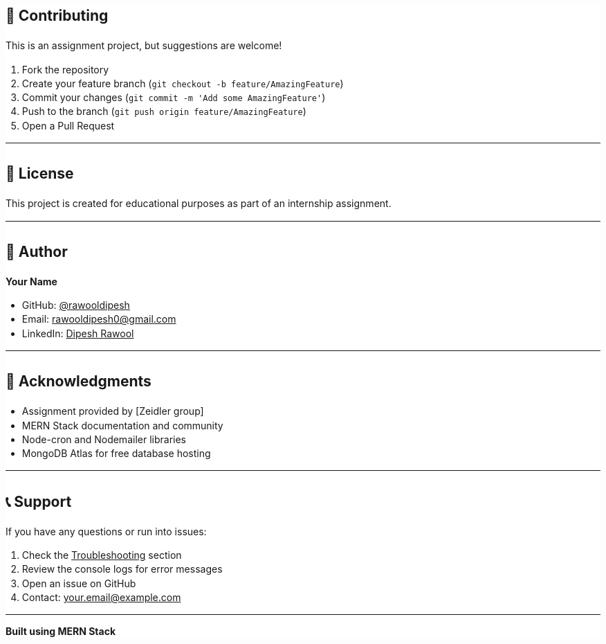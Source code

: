 

## 🤝 Contributing

This is an assignment project, but suggestions are welcome!

1. Fork the repository
2. Create your feature branch (`git checkout -b feature/AmazingFeature`)
3. Commit your changes (`git commit -m 'Add some AmazingFeature'`)
4. Push to the branch (`git push origin feature/AmazingFeature`)
5. Open a Pull Request

---

## 📄 License

This project is created for educational purposes as part of an internship assignment.

---

## 👤 Author

**Your Name**
- GitHub: [@rawooldipesh](https://github.com/rawooldipesh)
- Email: rawooldipesh0@gmail.com
- LinkedIn: [Dipesh Rawool](https://linkedin.com/in/dipesh-rawool)


---

## 🙏 Acknowledgments

- Assignment provided by [Zeidler group]
- MERN Stack documentation and community
- Node-cron and Nodemailer libraries
- MongoDB Atlas for free database hosting

---

## 📞 Support

If you have any questions or run into issues:

1. Check the [Troubleshooting](#troubleshooting) section
2. Review the console logs for error messages
3. Open an issue on GitHub
4. Contact: your.email@example.com

---

**Built using MERN Stack**

